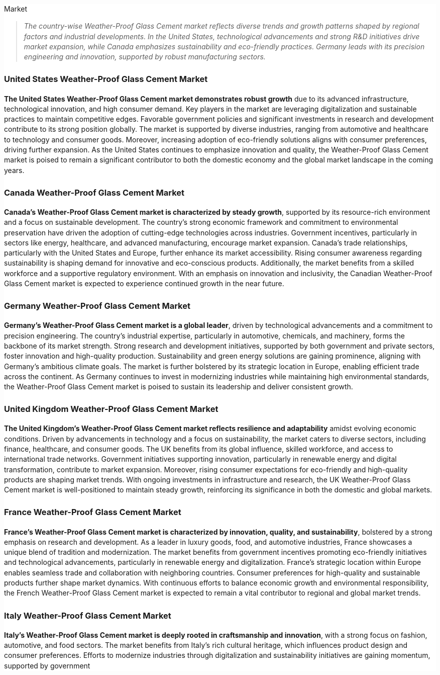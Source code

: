 Market<br /></span></h1><blockquote><p><em><span class="">The country-wise Weather-Proof Glass Cement market reflects diverse trends and growth patterns shaped by regional factors and industrial developments. In the United States, technological advancements and strong R&amp;D initiatives drive market expansion, while Canada emphasizes sustainability and eco-friendly practices. Germany leads with its precision engineering and innovation, supported by robust manufacturing sectors.</span></em></p></blockquote><h3><strong>United States Weather-Proof Glass Cement Market</strong></h3><p><strong>The United States Weather-Proof Glass Cement market demonstrates robust growth</strong> due to its advanced infrastructure, technological innovation, and high consumer demand. Key players in the market are leveraging digitalization and sustainable practices to maintain competitive edges. Favorable government policies and significant investments in research and development contribute to its strong position globally. The market is supported by diverse industries, ranging from automotive and healthcare to technology and consumer goods. Moreover, increasing adoption of eco-friendly solutions aligns with consumer preferences, driving further expansion. As the United States continues to emphasize innovation and quality, the Weather-Proof Glass Cement market is poised to remain a significant contributor to both the domestic economy and the global market landscape in the coming years.</p><h3><strong>Canada Weather-Proof Glass Cement Market</strong></h3><p><strong>Canada&rsquo;s Weather-Proof Glass Cement market is characterized by steady growth</strong>, supported by its resource-rich environment and a focus on sustainable development. The country&rsquo;s strong economic framework and commitment to environmental preservation have driven the adoption of cutting-edge technologies across industries. Government incentives, particularly in sectors like energy, healthcare, and advanced manufacturing, encourage market expansion. Canada&rsquo;s trade relationships, particularly with the United States and Europe, further enhance its market accessibility. Rising consumer awareness regarding sustainability is shaping demand for innovative and eco-conscious products. Additionally, the market benefits from a skilled workforce and a supportive regulatory environment. With an emphasis on innovation and inclusivity, the Canadian Weather-Proof Glass Cement market is expected to experience continued growth in the near future.</p><h3><strong>Germany Weather-Proof Glass Cement Market</strong></h3><p><strong>Germany&rsquo;s Weather-Proof Glass Cement market is a global leader</strong>, driven by technological advancements and a commitment to precision engineering. The country&rsquo;s industrial expertise, particularly in automotive, chemicals, and machinery, forms the backbone of its market strength. Strong research and development initiatives, supported by both government and private sectors, foster innovation and high-quality production. Sustainability and green energy solutions are gaining prominence, aligning with Germany&rsquo;s ambitious climate goals. The market is further bolstered by its strategic location in Europe, enabling efficient trade across the continent. As Germany continues to invest in modernizing industries while maintaining high environmental standards, the Weather-Proof Glass Cement market is poised to sustain its leadership and deliver consistent growth.</p><h3><strong>United Kingdom Weather-Proof Glass Cement Market</strong></h3><p><strong>The United Kingdom&rsquo;s Weather-Proof Glass Cement market reflects resilience and adaptability</strong> amidst evolving economic conditions. Driven by advancements in technology and a focus on sustainability, the market caters to diverse sectors, including finance, healthcare, and consumer goods. The UK benefits from its global influence, skilled workforce, and access to international trade networks. Government initiatives supporting innovation, particularly in renewable energy and digital transformation, contribute to market expansion. Moreover, rising consumer expectations for eco-friendly and high-quality products are shaping market trends. With ongoing investments in infrastructure and research, the UK Weather-Proof Glass Cement market is well-positioned to maintain steady growth, reinforcing its significance in both the domestic and global markets.</p><h3><strong>France Weather-Proof Glass Cement Market</strong></h3><p><strong>France&rsquo;s Weather-Proof Glass Cement market is characterized by innovation, quality, and sustainability</strong>, bolstered by a strong emphasis on research and development. As a leader in luxury goods, food, and automotive industries, France showcases a unique blend of tradition and modernization. The market benefits from government incentives promoting eco-friendly initiatives and technological advancements, particularly in renewable energy and digitalization. France&rsquo;s strategic location within Europe enables seamless trade and collaboration with neighboring countries. Consumer preferences for high-quality and sustainable products further shape market dynamics. With continuous efforts to balance economic growth and environmental responsibility, the French Weather-Proof Glass Cement market is expected to remain a vital contributor to regional and global market trends.</p><h3><strong>Italy Weather-Proof Glass Cement Market</strong></h3><p><strong>Italy&rsquo;s Weather-Proof Glass Cement market is deeply rooted in craftsmanship and innovation</strong>, with a strong focus on fashion, automotive, and food sectors. The market benefits from Italy&rsquo;s rich cultural heritage, which influences product design and consumer preferences. Efforts to modernize industries through digitalization and sustainability initiatives are gaining momentum, supported by government